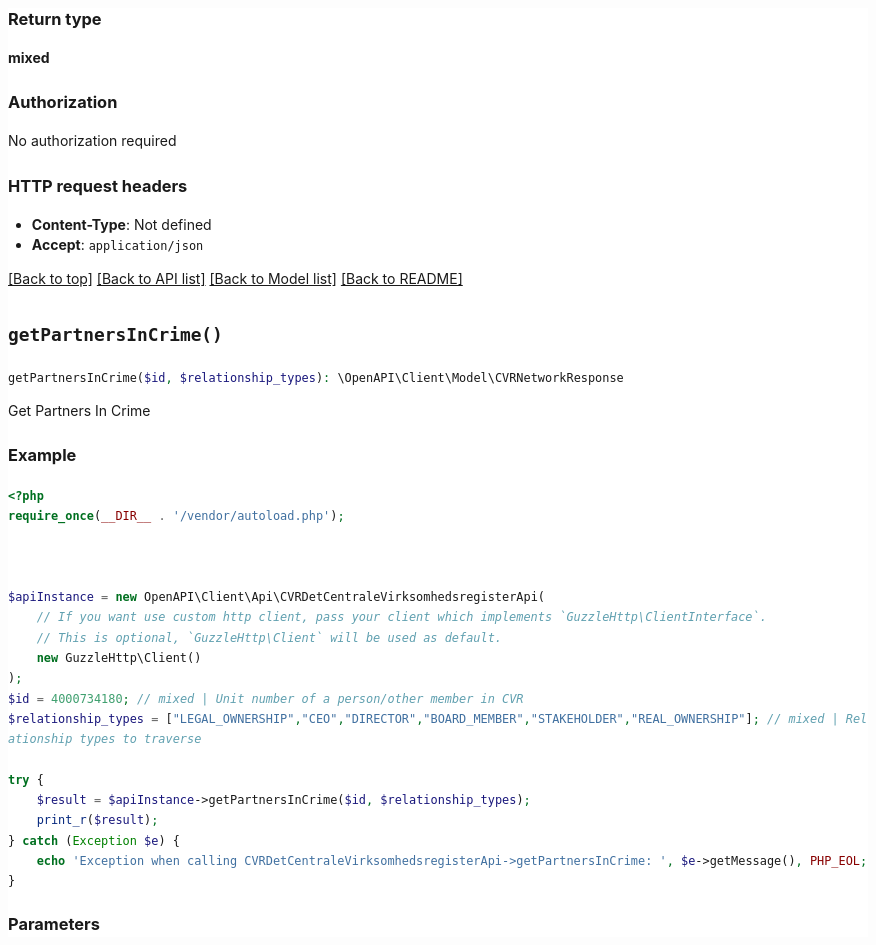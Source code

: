 ### Return type

**mixed**

### Authorization

No authorization required

### HTTP request headers

- **Content-Type**: Not defined
- **Accept**: `application/json`

[[Back to top]](#) [[Back to API list]](../../README.md#endpoints)
[[Back to Model list]](../../README.md#models)
[[Back to README]](../../README.md)

## `getPartnersInCrime()`

```php
getPartnersInCrime($id, $relationship_types): \OpenAPI\Client\Model\CVRNetworkResponse
```

Get Partners In Crime

### Example

```php
<?php
require_once(__DIR__ . '/vendor/autoload.php');



$apiInstance = new OpenAPI\Client\Api\CVRDetCentraleVirksomhedsregisterApi(
    // If you want use custom http client, pass your client which implements `GuzzleHttp\ClientInterface`.
    // This is optional, `GuzzleHttp\Client` will be used as default.
    new GuzzleHttp\Client()
);
$id = 4000734180; // mixed | Unit number of a person/other member in CVR
$relationship_types = ["LEGAL_OWNERSHIP","CEO","DIRECTOR","BOARD_MEMBER","STAKEHOLDER","REAL_OWNERSHIP"]; // mixed | Relationship types to traverse

try {
    $result = $apiInstance->getPartnersInCrime($id, $relationship_types);
    print_r($result);
} catch (Exception $e) {
    echo 'Exception when calling CVRDetCentraleVirksomhedsregisterApi->getPartnersInCrime: ', $e->getMessage(), PHP_EOL;
}
```

### Parameters
